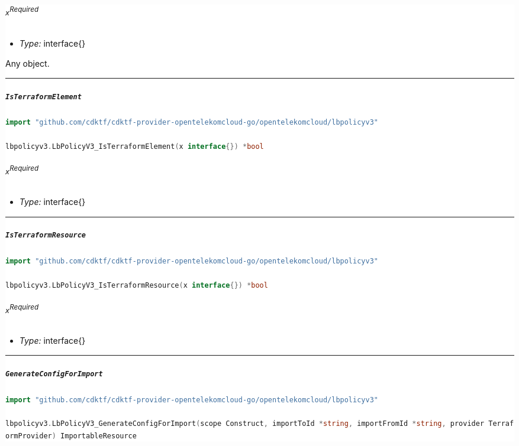 ###### `x`<sup>Required</sup> <a name="x" id="@cdktf/provider-opentelekomcloud.lbPolicyV3.LbPolicyV3.isConstruct.parameter.x"></a>

- *Type:* interface{}

Any object.

---

##### `IsTerraformElement` <a name="IsTerraformElement" id="@cdktf/provider-opentelekomcloud.lbPolicyV3.LbPolicyV3.isTerraformElement"></a>

```go
import "github.com/cdktf/cdktf-provider-opentelekomcloud-go/opentelekomcloud/lbpolicyv3"

lbpolicyv3.LbPolicyV3_IsTerraformElement(x interface{}) *bool
```

###### `x`<sup>Required</sup> <a name="x" id="@cdktf/provider-opentelekomcloud.lbPolicyV3.LbPolicyV3.isTerraformElement.parameter.x"></a>

- *Type:* interface{}

---

##### `IsTerraformResource` <a name="IsTerraformResource" id="@cdktf/provider-opentelekomcloud.lbPolicyV3.LbPolicyV3.isTerraformResource"></a>

```go
import "github.com/cdktf/cdktf-provider-opentelekomcloud-go/opentelekomcloud/lbpolicyv3"

lbpolicyv3.LbPolicyV3_IsTerraformResource(x interface{}) *bool
```

###### `x`<sup>Required</sup> <a name="x" id="@cdktf/provider-opentelekomcloud.lbPolicyV3.LbPolicyV3.isTerraformResource.parameter.x"></a>

- *Type:* interface{}

---

##### `GenerateConfigForImport` <a name="GenerateConfigForImport" id="@cdktf/provider-opentelekomcloud.lbPolicyV3.LbPolicyV3.generateConfigForImport"></a>

```go
import "github.com/cdktf/cdktf-provider-opentelekomcloud-go/opentelekomcloud/lbpolicyv3"

lbpolicyv3.LbPolicyV3_GenerateConfigForImport(scope Construct, importToId *string, importFromId *string, provider TerraformProvider) ImportableResource
```
